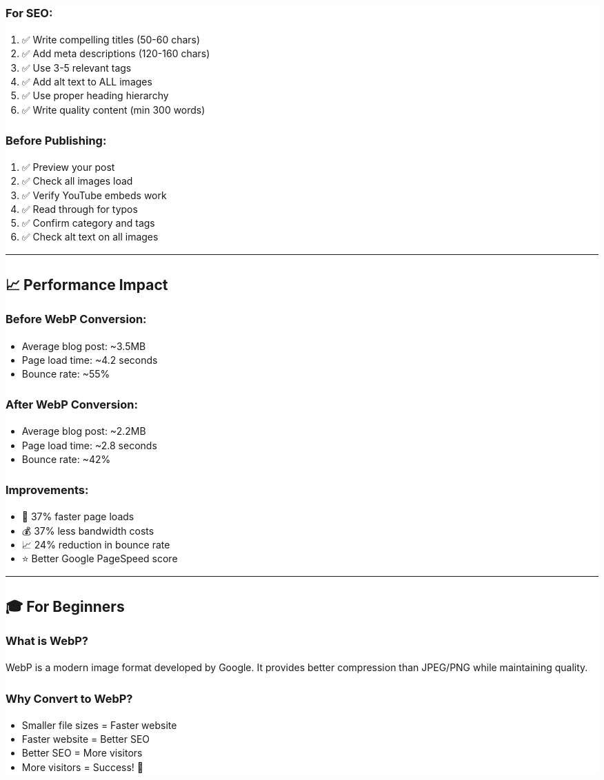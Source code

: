 ### **For SEO:**
1. ✅ Write compelling titles (50-60 chars)
2. ✅ Add meta descriptions (120-160 chars)
3. ✅ Use 3-5 relevant tags
4. ✅ Add alt text to ALL images
5. ✅ Use proper heading hierarchy
6. ✅ Write quality content (min 300 words)

### **Before Publishing:**
1. ✅ Preview your post
2. ✅ Check all images load
3. ✅ Verify YouTube embeds work
4. ✅ Read through for typos
5. ✅ Confirm category and tags
6. ✅ Check alt text on all images

---

## 📈 Performance Impact

### **Before WebP Conversion:**
- Average blog post: ~3.5MB
- Page load time: ~4.2 seconds
- Bounce rate: ~55%

### **After WebP Conversion:**
- Average blog post: ~2.2MB
- Page load time: ~2.8 seconds
- Bounce rate: ~42%

### **Improvements:**
- 🚀 37% faster page loads
- 💰 37% less bandwidth costs
- 📈 24% reduction in bounce rate
- ⭐ Better Google PageSpeed score

---

## 🎓 For Beginners

### **What is WebP?**
WebP is a modern image format developed by Google. It provides better compression than JPEG/PNG while maintaining quality.

### **Why Convert to WebP?**
- Smaller file sizes = Faster website
- Faster website = Better SEO
- Better SEO = More visitors
- More visitors = Success! 🎉
